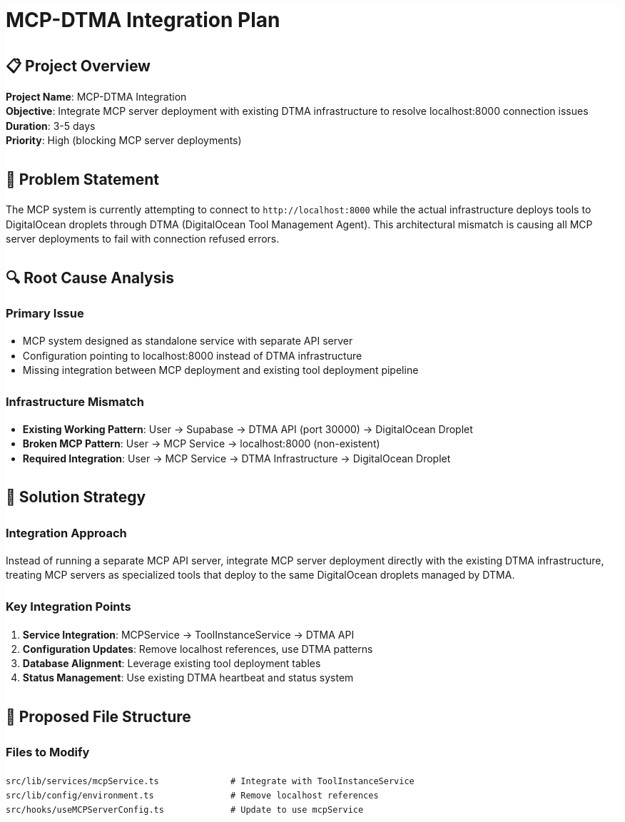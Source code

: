 # MCP-DTMA Integration Plan

## 📋 Project Overview

**Project Name**: MCP-DTMA Integration  
**Objective**: Integrate MCP server deployment with existing DTMA infrastructure to resolve localhost:8000 connection issues  
**Duration**: 3-5 days  
**Priority**: High (blocking MCP server deployments)

## 🎯 Problem Statement

The MCP system is currently attempting to connect to `http://localhost:8000` while the actual infrastructure deploys tools to DigitalOcean droplets through DTMA (DigitalOcean Tool Management Agent). This architectural mismatch is causing all MCP server deployments to fail with connection refused errors.

## 🔍 Root Cause Analysis

### **Primary Issue**
- MCP system designed as standalone service with separate API server
- Configuration pointing to localhost:8000 instead of DTMA infrastructure
- Missing integration between MCP deployment and existing tool deployment pipeline

### **Infrastructure Mismatch**
- **Existing Working Pattern**: User → Supabase → DTMA API (port 30000) → DigitalOcean Droplet
- **Broken MCP Pattern**: User → MCP Service → localhost:8000 (non-existent)
- **Required Integration**: User → MCP Service → DTMA Infrastructure → DigitalOcean Droplet

## 🎯 Solution Strategy

### **Integration Approach**
Instead of running a separate MCP API server, integrate MCP server deployment directly with the existing DTMA infrastructure, treating MCP servers as specialized tools that deploy to the same DigitalOcean droplets managed by DTMA.

### **Key Integration Points**
1. **Service Integration**: MCPService → ToolInstanceService → DTMA API
2. **Configuration Updates**: Remove localhost references, use DTMA patterns
3. **Database Alignment**: Leverage existing tool deployment tables
4. **Status Management**: Use existing DTMA heartbeat and status system

## 📁 Proposed File Structure

### **Files to Modify**
```
src/lib/services/mcpService.ts              # Integrate with ToolInstanceService
src/lib/config/environment.ts               # Remove localhost references
src/hooks/useMCPServerConfig.ts             # Update to use mcpService
```

